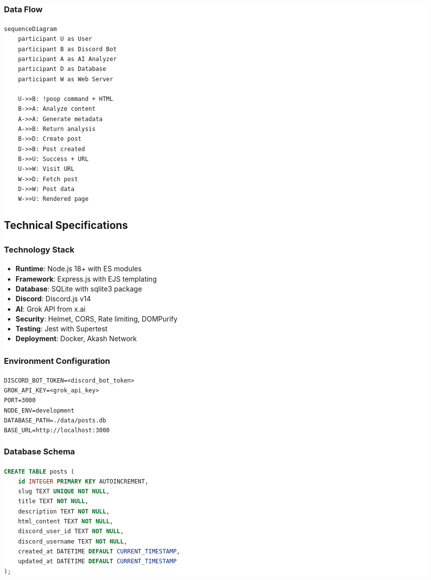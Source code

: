 ### Data Flow
```mermaid
sequenceDiagram
    participant U as User
    participant B as Discord Bot
    participant A as AI Analyzer
    participant D as Database
    participant W as Web Server
    
    U->>B: !poop command + HTML
    B->>A: Analyze content
    A->>A: Generate metadata
    A->>B: Return analysis
    B->>D: Create post
    D->>B: Post created
    B->>U: Success + URL
    U->>W: Visit URL
    W->>D: Fetch post
    D->>W: Post data
    W->>U: Rendered page
```

## Technical Specifications

### Technology Stack
- **Runtime**: Node.js 18+ with ES modules
- **Framework**: Express.js with EJS templating
- **Database**: SQLite with sqlite3 package
- **Discord**: Discord.js v14
- **AI**: Grok API from x.ai
- **Security**: Helmet, CORS, Rate limiting, DOMPurify
- **Testing**: Jest with Supertest
- **Deployment**: Docker, Akash Network

### Environment Configuration
```
DISCORD_BOT_TOKEN=<discord_bot_token>
GROK_API_KEY=<grok_api_key>
PORT=3000
NODE_ENV=development
DATABASE_PATH=./data/posts.db
BASE_URL=http://localhost:3000
```

### Database Schema
```sql
CREATE TABLE posts (
    id INTEGER PRIMARY KEY AUTOINCREMENT,
    slug TEXT UNIQUE NOT NULL,
    title TEXT NOT NULL,
    description TEXT NOT NULL,
    html_content TEXT NOT NULL,
    discord_user_id TEXT NOT NULL,
    discord_username TEXT NOT NULL,
    created_at DATETIME DEFAULT CURRENT_TIMESTAMP,
    updated_at DATETIME DEFAULT CURRENT_TIMESTAMP
);
```
